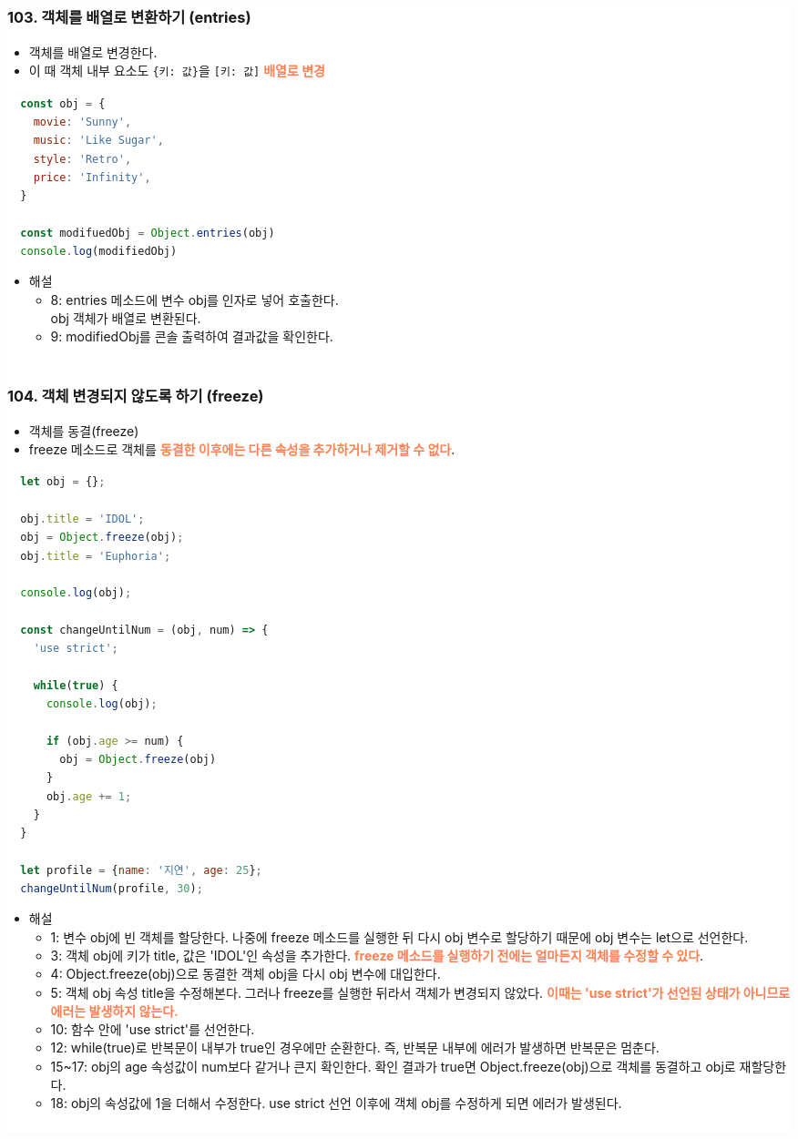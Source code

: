 ### 103. 객체를 배열로 변환하기 (entries)
- 객체를 배열로 변경한다. 
- 이 때 객체 내부 요소도 `{키: 값}`을 `[키: 값]` <b style="color:coral">배열로 변경</b>

```js
  const obj = {
    movie: 'Sunny',
    music: 'Like Sugar',
    style: 'Retro',
    price: 'Infinity',
  }

  const modifuedObj = Object.entries(obj)
  console.log(modifiedObj)
```
- 해설
  * 8: entries 메소드에 변수 obj를 인자로 넣어 호출한다. <br>
    obj 객체가 배열로 변환된다.
  * 9: modifiedObj를 콘솔 출력하여 결과값을 확인한다.
<br><br>

### 104. 객체 변경되지 않도록 하기 (freeze)
- 객체를 동결(freeze)
- freeze 메소드로 객체를 <b style="color:coral">동결한 이후에는 다른 속성을 추가하거나 제거할 수 없다</b>.

```js
  let obj = {};

  obj.title = 'IDOL';
  obj = Object.freeze(obj);
  obj.title = 'Euphoria';

  console.log(obj);

  const changeUntilNum = (obj, num) => {
    'use strict';

    while(true) {
      console.log(obj);

      if (obj.age >= num) {
        obj = Object.freeze(obj)
      }
      obj.age += 1;
    }
  }

  let profile = {name: '지연', age: 25};
  changeUntilNum(profile, 30);
```
- 해설
  * 1: 변수 obj에 빈 객체를 할당한다. 나중에 freeze 메소드를 실행한 뒤 다시 obj 변수로 할당하기 때문에 obj 변수는 let으로 선언한다.
  * 3: 객체 obj에 키가 title, 값은 'IDOL'인 속성을 추가한다. <b style="color: coral">freeze 메소드를 실행하기 전에는 얼마든지 객체를 수정할 수 있다</b>.
  * 4: Object.freeze(obj)으로 동결한 객체 obj을 다시 obj 변수에 대입한다.
  * 5: 객체 obj 속성 title을 수정해본다. 그러나 freeze를 실행한 뒤라서 객체가 변경되지 않았다. <b style="color:coral">이때는 'use strict'가 선언된 상태가 아니므로 에러는 발생하지 않는다.</b>
  * 10: 함수 안에 'use strict'를 선언한다.
  * 12: while(true)로 반복문이 내부가 true인 경우에만 순환한다. 즉, 반복문 내부에 에러가 발생하면 반복문은 멈춘다.
  * 15~17: obj의 age 속성값이 num보다 같거나 큰지 확인한다. 확인 결과가 true면 Object.freeze(obj)으로 객체를 동결하고 obj로 재할당한다.
  * 18: obj의 속성값에 1을 더해서 수정한다. use strict 선언 이후에 객체 obj를 수정하게 되면 에러가 발생된다.
<br><br>
